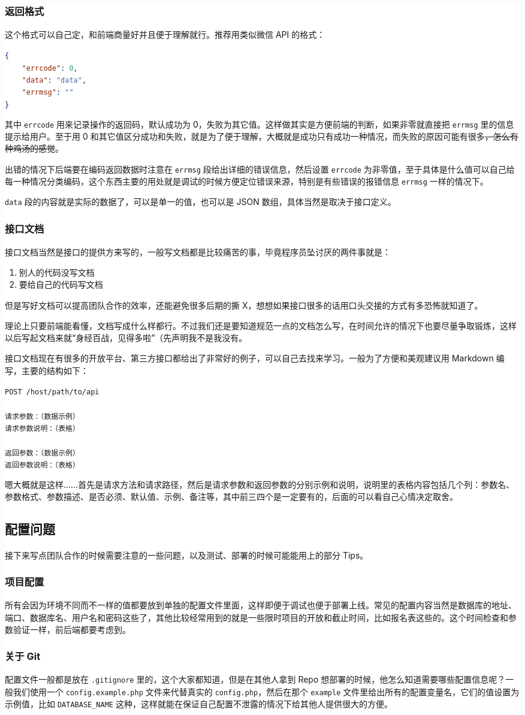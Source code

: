 ### 返回格式
这个格式可以自己定，和前端商量好并且便于理解就行。推荐用类似微信 API 的格式：

```json
{
	"errcode": 0,
	"data": "data",
	"errmsg": ""
}
```

其中 `errcode` 用来记录操作的返回码，默认成功为 0，失败为其它值。这样做其实是方便前端的判断，如果非零就直接把 `errmsg` 里的信息提示给用户。至于用 0 和其它值区分成功和失败，就是为了便于理解，大概就是成功只有成功一种情况，而失败的原因可能有很多~~，怎么有种鸡汤的感觉~~。

出错的情况下后端要在编码返回数据时注意在 `errmsg` 段给出详细的错误信息，然后设置 `errcode` 为非零值，至于具体是什么值可以自己给每一种情况分类编码，这个东西主要的用处就是调试的时候方便定位错误来源，特别是有些错误的报错信息 `errmsg` 一样的情况下。

`data` 段的内容就是实际的数据了，可以是单一的值，也可以是 JSON 数组，具体当然是取决于接口定义。

### 接口文档
接口文档当然是接口的提供方来写的，一般写文档都是比较痛苦的事，毕竟程序员坠讨厌的两件事就是：

1. 别人的代码没写文档
2. 要给自己的代码写文档

但是写好文档可以提高团队合作的效率，还能避免很多后期的撕 X，想想如果接口很多的话用口头交接的方式有多恐怖就知道了。

理论上只要前端能看懂，文档写成什么样都行。不过我们还是要知道规范一点的文档怎么写，在时间允许的情况下也要尽量争取锻炼，这样以后写起文档来就“身经百战，见得多啦”（先声明我不是我没有。

接口文档现在有很多的开放平台、第三方接口都给出了非常好的例子，可以自己去找来学习。一般为了方便和美观建议用 Markdown 编写，主要的结构如下：

```
POST /host/path/to/api

请求参数：（数据示例）
请求参数说明：（表格）

返回参数：（数据示例）
返回参数说明：（表格）
```

嗯大概就是这样……首先是请求方法和请求路径，然后是请求参数和返回参数的分别示例和说明，说明里的表格内容包括几个列：参数名、参数格式、参数描述、是否必须、默认值、示例、备注等，其中前三四个是一定要有的，后面的可以看自己心情决定取舍。

## 配置问题
接下来写点团队合作的时候需要注意的一些问题，以及测试、部署的时候可能能用上的部分 Tips。

### 项目配置
所有会因为环境不同而不一样的值都要放到单独的配置文件里面，这样即便于调试也便于部署上线。常见的配置内容当然是数据库的地址、端口、数据库名、用户名和密码这些了，其他比较经常用到的就是一些限时项目的开放和截止时间，比如报名表这些的。这个时间检查和参数验证一样，前后端都要考虑到。

### 关于 Git
配置文件一般都是放在 `.gitignore` 里的，这个大家都知道，但是在其他人拿到 Repo 想部署的时候，他怎么知道需要哪些配置信息呢？一般我们使用一个 `config.example.php` 文件来代替真实的 `config.php`，然后在那个 `example` 文件里给出所有的配置变量名，它们的值设置为示例值，比如 `DATABASE_NAME` 这种，这样就能在保证自己配置不泄露的情况下给其他人提供很大的方便。

